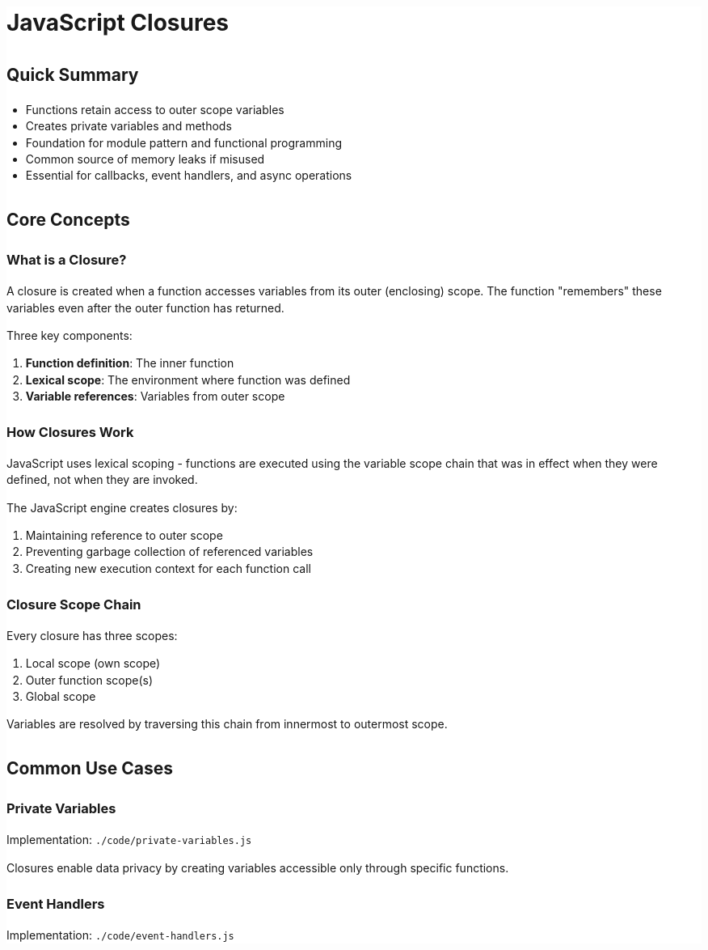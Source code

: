 # JavaScript Closures

## Quick Summary
- Functions retain access to outer scope variables
- Creates private variables and methods
- Foundation for module pattern and functional programming
- Common source of memory leaks if misused
- Essential for callbacks, event handlers, and async operations

## Core Concepts

### What is a Closure?

A closure is created when a function accesses variables from its outer (enclosing) scope. The function "remembers" these variables even after the outer function has returned.

Three key components:
1. **Function definition**: The inner function
2. **Lexical scope**: The environment where function was defined
3. **Variable references**: Variables from outer scope

### How Closures Work

JavaScript uses lexical scoping - functions are executed using the variable scope chain that was in effect when they were defined, not when they are invoked.

The JavaScript engine creates closures by:
1. Maintaining reference to outer scope
2. Preventing garbage collection of referenced variables
3. Creating new execution context for each function call

### Closure Scope Chain

Every closure has three scopes:
1. Local scope (own scope)
2. Outer function scope(s)
3. Global scope

Variables are resolved by traversing this chain from innermost to outermost scope.

## Common Use Cases

### Private Variables
Implementation: `./code/private-variables.js`

Closures enable data privacy by creating variables accessible only through specific functions.

### Event Handlers
Implementation: `./code/event-handlers.js`

